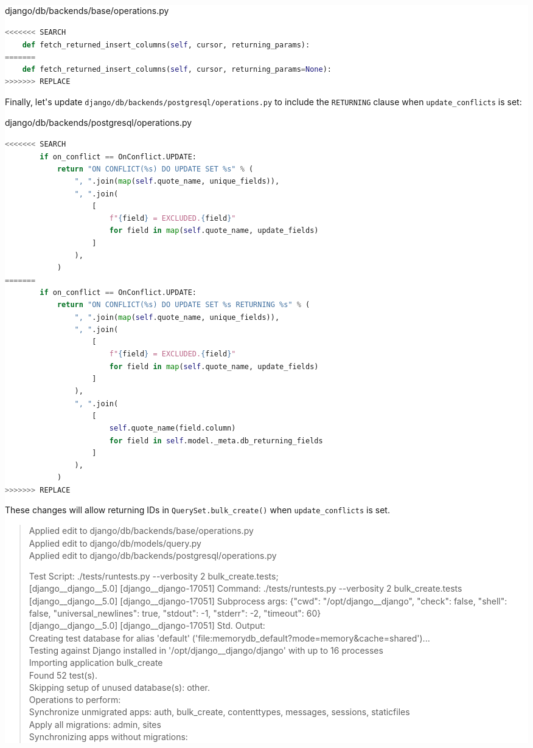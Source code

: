 django/db/backends/base/operations.py
```python
<<<<<<< SEARCH
    def fetch_returned_insert_columns(self, cursor, returning_params):
=======
    def fetch_returned_insert_columns(self, cursor, returning_params=None):
>>>>>>> REPLACE
```

Finally, let's update `django/db/backends/postgresql/operations.py` to include the `RETURNING` clause when `update_conflicts` is set:

django/db/backends/postgresql/operations.py
```python
<<<<<<< SEARCH
        if on_conflict == OnConflict.UPDATE:
            return "ON CONFLICT(%s) DO UPDATE SET %s" % (
                ", ".join(map(self.quote_name, unique_fields)),
                ", ".join(
                    [
                        f"{field} = EXCLUDED.{field}"
                        for field in map(self.quote_name, update_fields)
                    ]
                ),
            )
=======
        if on_conflict == OnConflict.UPDATE:
            return "ON CONFLICT(%s) DO UPDATE SET %s RETURNING %s" % (
                ", ".join(map(self.quote_name, unique_fields)),
                ", ".join(
                    [
                        f"{field} = EXCLUDED.{field}"
                        for field in map(self.quote_name, update_fields)
                    ]
                ),
                ", ".join(
                    [
                        self.quote_name(field.column)
                        for field in self.model._meta.db_returning_fields
                    ]
                ),
            )
>>>>>>> REPLACE
```

These changes will allow returning IDs in `QuerySet.bulk_create()` when `update_conflicts` is set.

> Applied edit to django/db/backends/base/operations.py  
> Applied edit to django/db/models/query.py  
> Applied edit to django/db/backends/postgresql/operations.py  
>   
> Test Script:  ./tests/runtests.py --verbosity 2 bulk_create.tests;  
> [django__django__5.0] [django__django-17051] Command: ./tests/runtests.py --verbosity 2 bulk_create.tests   
> [django__django__5.0] [django__django-17051] Subprocess args: {"cwd": "/opt/django__django", "check": false, "shell": false, "universal_newlines": true, "stdout": -1, "stderr": -2, "timeout": 60}   
> [django__django__5.0] [django__django-17051] Std. Output:  
> Creating test database for alias 'default' ('file:memorydb_default?mode=memory&cache=shared')...  
> Testing against Django installed in '/opt/django__django/django' with up to 16 processes  
> Importing application bulk_create  
> Found 52 test(s).  
> Skipping setup of unused database(s): other.  
> Operations to perform:  
>   Synchronize unmigrated apps: auth, bulk_create, contenttypes, messages, sessions, staticfiles  
>   Apply all migrations: admin, sites  
> Synchronizing apps without migrations:  